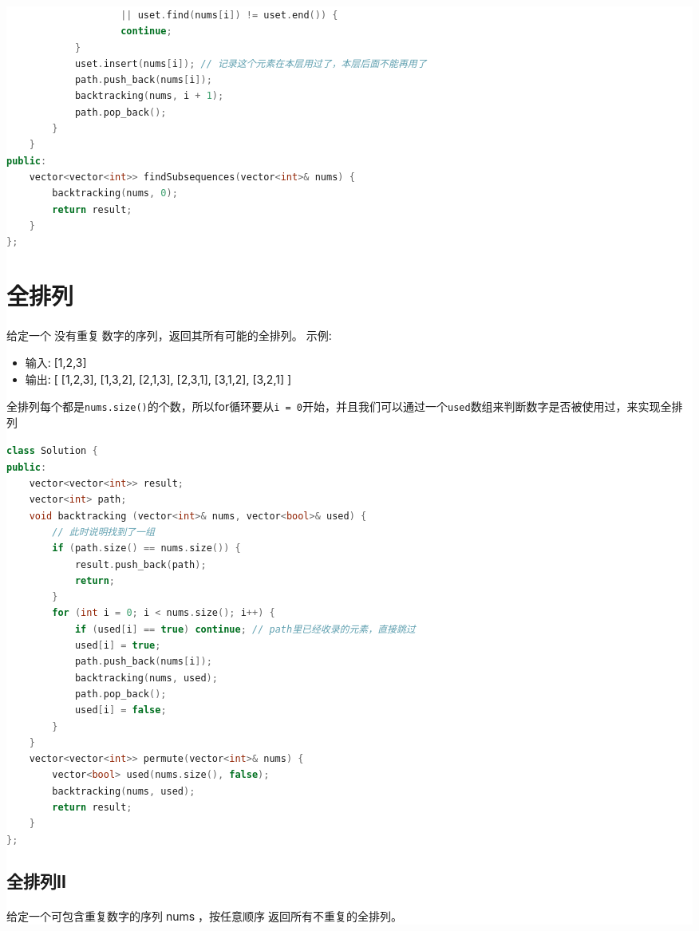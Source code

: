 ```cpp
                    || uset.find(nums[i]) != uset.end()) {
                    continue;
            }
            uset.insert(nums[i]); // 记录这个元素在本层用过了，本层后面不能再用了
            path.push_back(nums[i]);
            backtracking(nums, i + 1);
            path.pop_back();
        }
    }
public:
    vector<vector<int>> findSubsequences(vector<int>& nums) {
        backtracking(nums, 0);
        return result;
    }
};
```
# 全排列

给定一个 没有重复 数字的序列，返回其所有可能的全排列。
示例:

-   输入: [1,2,3]
-   输出: [ [1,2,3], [1,3,2], [2,1,3], [2,3,1], [3,1,2], [3,2,1] ]

全排列每个都是`nums.size()`的个数，所以for循环要从`i = 0`开始，并且我们可以通过一个`used`数组来判断数字是否被使用过，来实现全排列
```cpp
class Solution {
public:
    vector<vector<int>> result;
    vector<int> path;
    void backtracking (vector<int>& nums, vector<bool>& used) {
        // 此时说明找到了一组
        if (path.size() == nums.size()) {
            result.push_back(path);
            return;
        }
        for (int i = 0; i < nums.size(); i++) {
            if (used[i] == true) continue; // path里已经收录的元素，直接跳过
            used[i] = true;
            path.push_back(nums[i]);
            backtracking(nums, used);
            path.pop_back();
            used[i] = false;
        }
    }
    vector<vector<int>> permute(vector<int>& nums) {
        vector<bool> used(nums.size(), false);
        backtracking(nums, used);
        return result;
    }
};
```
## 全排列II
给定一个可包含重复数字的序列 nums ，按任意顺序 返回所有不重复的全排列。
